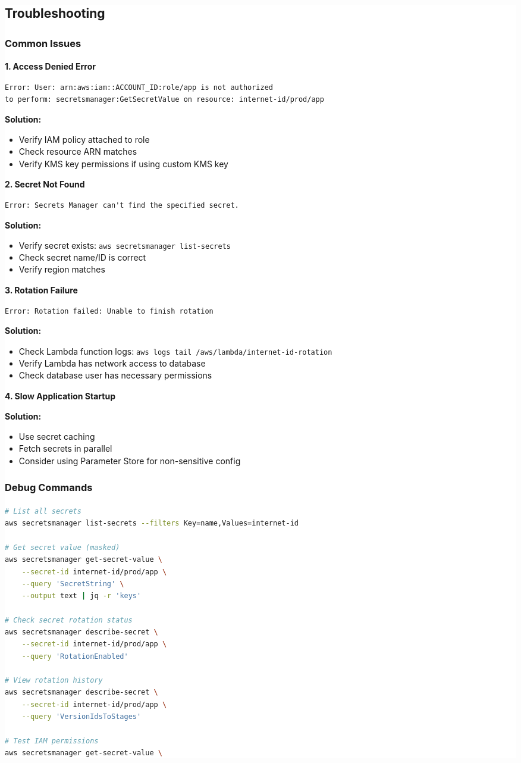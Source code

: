 ## Troubleshooting

### Common Issues

**1. Access Denied Error**

```
Error: User: arn:aws:iam::ACCOUNT_ID:role/app is not authorized 
to perform: secretsmanager:GetSecretValue on resource: internet-id/prod/app
```

**Solution:**
- Verify IAM policy attached to role
- Check resource ARN matches
- Verify KMS key permissions if using custom KMS key

**2. Secret Not Found**

```
Error: Secrets Manager can't find the specified secret.
```

**Solution:**
- Verify secret exists: `aws secretsmanager list-secrets`
- Check secret name/ID is correct
- Verify region matches

**3. Rotation Failure**

```
Error: Rotation failed: Unable to finish rotation
```

**Solution:**
- Check Lambda function logs: `aws logs tail /aws/lambda/internet-id-rotation`
- Verify Lambda has network access to database
- Check database user has necessary permissions

**4. Slow Application Startup**

**Solution:**
- Use secret caching
- Fetch secrets in parallel
- Consider using Parameter Store for non-sensitive config

### Debug Commands

```bash
# List all secrets
aws secretsmanager list-secrets --filters Key=name,Values=internet-id

# Get secret value (masked)
aws secretsmanager get-secret-value \
    --secret-id internet-id/prod/app \
    --query 'SecretString' \
    --output text | jq -r 'keys'

# Check secret rotation status
aws secretsmanager describe-secret \
    --secret-id internet-id/prod/app \
    --query 'RotationEnabled'

# View rotation history
aws secretsmanager describe-secret \
    --secret-id internet-id/prod/app \
    --query 'VersionIdsToStages'

# Test IAM permissions
aws secretsmanager get-secret-value \
```